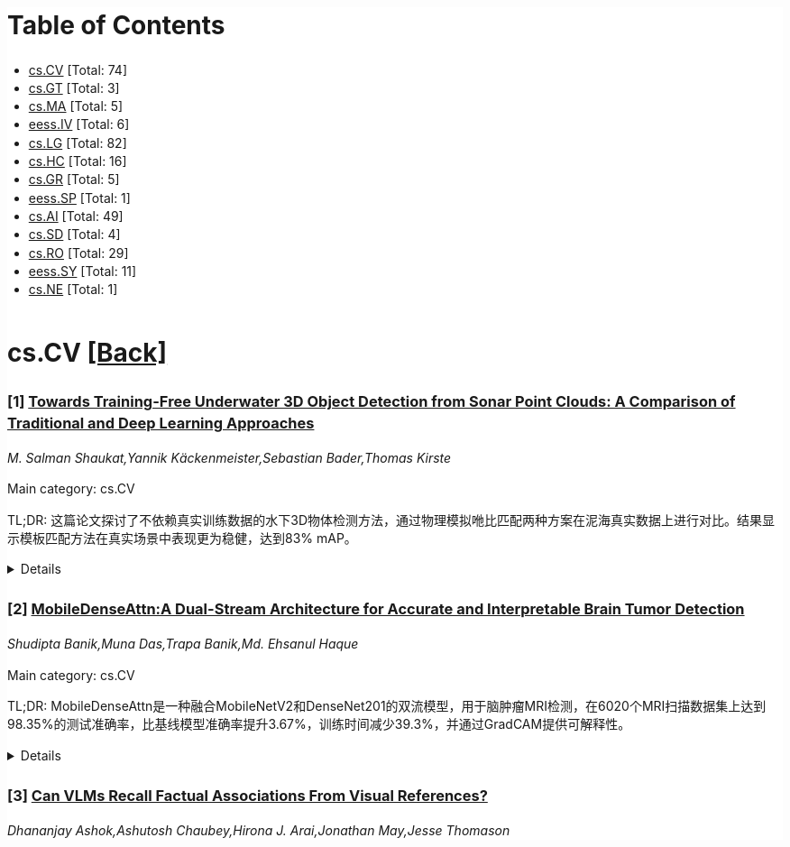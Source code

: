 <div id=toc></div>

# Table of Contents

- [cs.CV](#cs.CV) [Total: 74]
- [cs.GT](#cs.GT) [Total: 3]
- [cs.MA](#cs.MA) [Total: 5]
- [eess.IV](#eess.IV) [Total: 6]
- [cs.LG](#cs.LG) [Total: 82]
- [cs.HC](#cs.HC) [Total: 16]
- [cs.GR](#cs.GR) [Total: 5]
- [eess.SP](#eess.SP) [Total: 1]
- [cs.AI](#cs.AI) [Total: 49]
- [cs.SD](#cs.SD) [Total: 4]
- [cs.RO](#cs.RO) [Total: 29]
- [eess.SY](#eess.SY) [Total: 11]
- [cs.NE](#cs.NE) [Total: 1]


<div id='cs.CV'></div>

# cs.CV [[Back]](#toc)

### [1] [Towards Training-Free Underwater 3D Object Detection from Sonar Point Clouds: A Comparison of Traditional and Deep Learning Approaches](https://arxiv.org/abs/2508.18293)
*M. Salman Shaukat,Yannik Käckenmeister,Sebastian Bader,Thomas Kirste*

Main category: cs.CV

TL;DR: 这篇论文探讨了不依赖真实训练数据的水下3D物体检测方法，通过物理模拟咃比匹配两种方案在泥海真实数据上进行对比。结果显示模板匹配方法在真实场景中表现更为稳健，达到83% mAP。


<details><summary>Details</summary></details>


### [2] [MobileDenseAttn:A Dual-Stream Architecture for Accurate and Interpretable Brain Tumor Detection](https://arxiv.org/abs/2508.18294)
*Shudipta Banik,Muna Das,Trapa Banik,Md. Ehsanul Haque*

Main category: cs.CV

TL;DR: MobileDenseAttn是一种融合MobileNetV2和DenseNet201的双流模型，用于脑肿瘤MRI检测，在6020个MRI扫描数据集上达到98.35%的测试准确率，比基线模型准确率提升3.67%，训练时间减少39.3%，并通过GradCAM提供可解释性。


<details><summary>Details</summary></details>


### [3] [Can VLMs Recall Factual Associations From Visual References?](https://arxiv.org/abs/2508.18297)
*Dhananjay Ashok,Ashutosh Chaubey,Hirona J. Arai,Jonathan May,Jesse Thomason*
